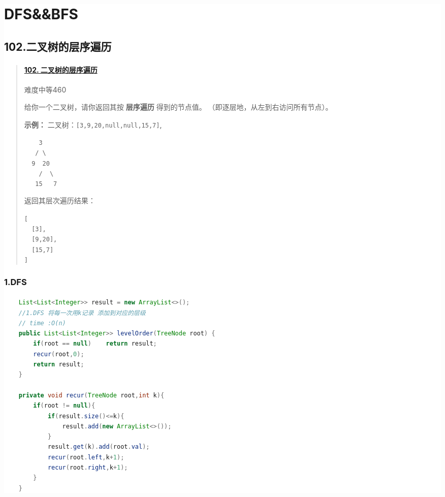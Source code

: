 # DFS&&BFS

## 102.二叉树的层序遍历

> #### [102. 二叉树的层序遍历](https://leetcode-cn.com/problems/binary-tree-level-order-traversal/)
>
> 难度中等460
>
> 给你一个二叉树，请你返回其按 **层序遍历** 得到的节点值。 （即逐层地，从左到右访问所有节点）。
>
>  
>
> **示例：**
> 二叉树：`[3,9,20,null,null,15,7]`,
>
> ```
>     3
>    / \
>   9  20
>     /  \
>    15   7
>
> ```
>
> 返回其层次遍历结果：
>
> ```
> [
>   [3],
>   [9,20],
>   [15,7]
> ]
> ```

### 1.DFS

```java
	List<List<Integer>> result = new ArrayList<>();
    //1.DFS 将每一次用k记录 添加到对应的层级
	// time :O(n) 
    public List<List<Integer>> levelOrder(TreeNode root) {
        if(root == null)    return result;
        recur(root,0);
        return result;
    }

    private void recur(TreeNode root,int k){
        if(root != null){
            if(result.size()<=k){
                result.add(new ArrayList<>());
            }
            result.get(k).add(root.val);
            recur(root.left,k+1);
            recur(root.right,k+1);
        }
    }	
```
